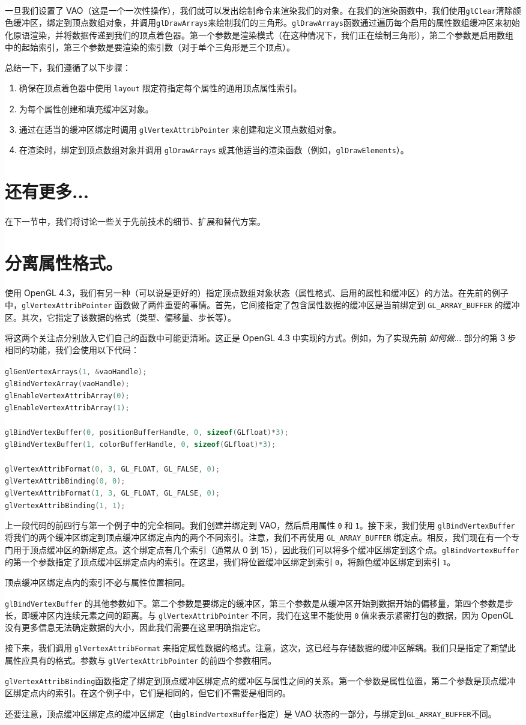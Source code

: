 一旦我们设置了 VAO（这是一个一次性操作），我们就可以发出绘制命令来渲染我们的对象。在我们的渲染函数中，我们使用`glClear`清除颜色缓冲区，绑定到顶点数组对象，并调用`glDrawArrays`来绘制我们的三角形。`glDrawArrays`函数通过遍历每个启用的属性数组缓冲区来初始化原语渲染，并将数据传递到我们的顶点着色器。第一个参数是渲染模式（在这种情况下，我们正在绘制三角形），第二个参数是启用数组中的起始索引，第三个参数是要渲染的索引数（对于单个三角形是三个顶点）。

总结一下，我们遵循了以下步骤：

1.  确保在顶点着色器中使用 `layout` 限定符指定每个属性的通用顶点属性索引。

1.  为每个属性创建和填充缓冲区对象。

1.  通过在适当的缓冲区绑定时调用 `glVertexAttribPointer` 来创建和定义顶点数组对象。

1.  在渲染时，绑定到顶点数组对象并调用 `glDrawArrays` 或其他适当的渲染函数（例如，`glDrawElements`）。

# 还有更多...

在下一节中，我们将讨论一些关于先前技术的细节、扩展和替代方案。

# 分离属性格式。

使用 OpenGL 4.3，我们有另一种（可以说是更好的）指定顶点数组对象状态（属性格式、启用的属性和缓冲区）的方法。在先前的例子中，`glVertexAttribPointer` 函数做了两件重要的事情。首先，它间接指定了包含属性数据的缓冲区是当前绑定到 `GL_ARRAY_BUFFER` 的缓冲区。其次，它指定了该数据的格式（类型、偏移量、步长等）。

将这两个关注点分别放入它们自己的函数中可能更清晰。这正是 OpenGL 4.3 中实现的方式。例如，为了实现先前 *如何做...* 部分的第 3 步相同的功能，我们会使用以下代码：

```cpp
glGenVertexArrays(1, &vaoHandle); 
glBindVertexArray(vaoHandle); 
glEnableVertexAttribArray(0); 
glEnableVertexAttribArray(1); 

glBindVertexBuffer(0, positionBufferHandle, 0, sizeof(GLfloat)*3); 
glBindVertexBuffer(1, colorBufferHandle, 0, sizeof(GLfloat)*3); 

glVertexAttribFormat(0, 3, GL_FLOAT, GL_FALSE, 0); 
glVertexAttribBinding(0, 0); 
glVertexAttribFormat(1, 3, GL_FLOAT, GL_FALSE, 0); 
glVertexAttribBinding(1, 1); 
```

上一段代码的前四行与第一个例子中的完全相同。我们创建并绑定到 VAO，然后启用属性 `0` 和 `1`。接下来，我们使用 `glBindVertexBuffer` 将我们的两个缓冲区绑定到顶点缓冲区绑定点内的两个不同索引。注意，我们不再使用 `GL_ARRAY_BUFFER` 绑定点。相反，我们现在有一个专门用于顶点缓冲区的新绑定点。这个绑定点有几个索引（通常从 0 到 15），因此我们可以将多个缓冲区绑定到这个点。`glBindVertexBuffer` 的第一个参数指定了顶点缓冲区绑定点内的索引。在这里，我们将位置缓冲区绑定到索引 `0`，将颜色缓冲区绑定到索引 `1`。

顶点缓冲区绑定点内的索引不必与属性位置相同。

`glBindVertexBuffer` 的其他参数如下。第二个参数是要绑定的缓冲区，第三个参数是从缓冲区开始到数据开始的偏移量，第四个参数是步长，即缓冲区内连续元素之间的距离。与 `glVertexAttribPointer` 不同，我们在这里不能使用 `0` 值来表示紧密打包的数据，因为 OpenGL 没有更多信息无法确定数据的大小，因此我们需要在这里明确指定它。

接下来，我们调用 `glVertexAttribFormat` 来指定属性数据的格式。注意，这次，这已经与存储数据的缓冲区解耦。我们只是指定了期望此属性应具有的格式。参数与 `glVertexAttribPointer` 的前四个参数相同。

`glVertexAttribBinding`函数指定了绑定到顶点缓冲区绑定点的缓冲区与属性之间的关系。第一个参数是属性位置，第二个参数是顶点缓冲区绑定点内的索引。在这个例子中，它们是相同的，但它们不需要是相同的。

还要注意，顶点缓冲区绑定点的缓冲区绑定（由`glBindVertexBuffer`指定）是 VAO 状态的一部分，与绑定到`GL_ARRAY_BUFFER`不同。
